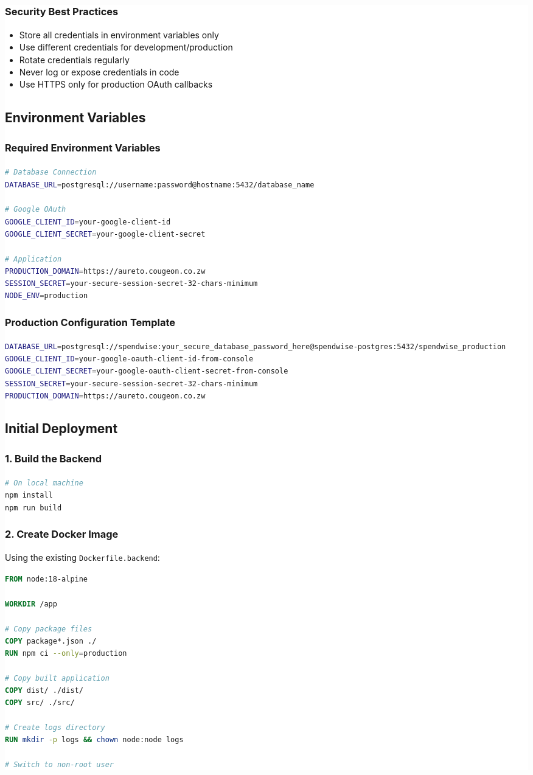 ### Security Best Practices
- Store all credentials in environment variables only
- Use different credentials for development/production
- Rotate credentials regularly
- Never log or expose credentials in code
- Use HTTPS only for production OAuth callbacks

## Environment Variables

### Required Environment Variables
```bash
# Database Connection
DATABASE_URL=postgresql://username:password@hostname:5432/database_name

# Google OAuth
GOOGLE_CLIENT_ID=your-google-client-id
GOOGLE_CLIENT_SECRET=your-google-client-secret

# Application
PRODUCTION_DOMAIN=https://aureto.cougeon.co.zw
SESSION_SECRET=your-secure-session-secret-32-chars-minimum
NODE_ENV=production
```

### Production Configuration Template
```bash
DATABASE_URL=postgresql://spendwise:your_secure_database_password_here@spendwise-postgres:5432/spendwise_production
GOOGLE_CLIENT_ID=your-google-oauth-client-id-from-console
GOOGLE_CLIENT_SECRET=your-google-oauth-client-secret-from-console
SESSION_SECRET=your-secure-session-secret-32-chars-minimum
PRODUCTION_DOMAIN=https://aureto.cougeon.co.zw
```

## Initial Deployment

### 1. Build the Backend
```bash
# On local machine
npm install
npm run build
```

### 2. Create Docker Image
Using the existing `Dockerfile.backend`:
```dockerfile
FROM node:18-alpine

WORKDIR /app

# Copy package files
COPY package*.json ./
RUN npm ci --only=production

# Copy built application
COPY dist/ ./dist/
COPY src/ ./src/

# Create logs directory
RUN mkdir -p logs && chown node:node logs

# Switch to non-root user
```